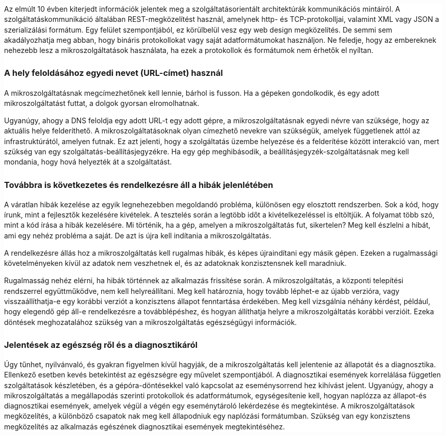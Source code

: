 Az elmúlt 10 évben kiterjedt információk jelentek meg a szolgáltatásorientált architektúrák kommunikációs mintáiról. A szolgáltatáskommunikáció általában REST-megközelítést használ, amelynek http- és TCP-protokolljai, valamint XML vagy JSON a szerializálási formátum. Egy felület szempontjából, ez körülbelül vesz egy web design megközelítés. De semmi sem akadályozhatja meg abban, hogy bináris protokollokat vagy saját adatformátumokat használjon. Ne feledje, hogy az embereknek nehezebb lesz a mikroszolgáltatások használata, ha ezek a protokollok és formátumok nem érhetők el nyíltan.

### <a name="has-a-unique-name-url-used-to-resolve-its-location"></a>A hely feloldásához egyedi nevet (URL-címet) használ

A mikroszolgáltatásnak megcímezhetőnek kell lennie, bárhol is fusson. Ha a gépeken gondolkodik, és egy adott mikroszolgáltatást futtat, a dolgok gyorsan elromolhatnak.

Ugyanúgy, ahogy a DNS feloldja egy adott URL-t egy adott gépre, a mikroszolgáltatásnak egyedi névre van szüksége, hogy az aktuális helye felderíthető. A mikroszolgáltatásoknak olyan címezhető nevekre van szükségük, amelyek függetlenek attól az infrastruktúrától, amelyen futnak. Ez azt jelenti, hogy a szolgáltatás üzembe helyezése és a felderítése között interakció van, mert szükség van egy szolgáltatás-beállításjegyzékre. Ha egy gép meghibásodik, a beállításjegyzék-szolgáltatásnak meg kell mondania, hogy hová helyezték át a szolgáltatást.

### <a name="remains-consistent-and-available-in-the-presence-of-failures"></a>Továbbra is következetes és rendelkezésre áll a hibák jelenlétében

A váratlan hibák kezelése az egyik legnehezebben megoldandó probléma, különösen egy elosztott rendszerben. Sok a kód, hogy írunk, mint a fejlesztők kezelésére kivételek. A tesztelés során a legtöbb időt a kivételkezeléssel is eltöltjük. A folyamat több szó, mint a kód írása a hibák kezelésére. Mi történik, ha a gép, amelyen a mikroszolgáltatás fut, sikertelen? Meg kell észlelni a hibát, ami egy nehéz probléma a saját. De azt is újra kell indítania a mikroszolgáltatás.

A rendelkezésre állás hoz a mikroszolgáltatás kell rugalmas hibák, és képes újraindítani egy másik gépen. Ezeken a rugalmassági követelményeken kívül az adatok nem veszhetnek el, és az adatoknak konzisztensnek kell maradniuk.

Rugalmasság nehéz elérni, ha hibák történnek az alkalmazás frissítése során. A mikroszolgáltatás, a központi telepítési rendszerrel együttműködve, nem kell helyreállítani. Meg kell határoznia, hogy tovább léphet-e az újabb verzióra, vagy visszaállíthatja-e egy korábbi verziót a konzisztens állapot fenntartása érdekében. Meg kell vizsgálnia néhány kérdést, például, hogy elegendő gép áll-e rendelkezésre a továbblépéshez, és hogyan állíthatja helyre a mikroszolgáltatás korábbi verzióit. Ezeka döntések meghozatalához szükség van a mikroszolgáltatás egészségügyi információk.

### <a name="reports-health-and-diagnostics"></a>Jelentések az egészség ről és a diagnosztikáról

Úgy tűnhet, nyilvánvaló, és gyakran figyelmen kívül hagyják, de a mikroszolgáltatás kell jelentenie az állapotát és a diagnosztika. Ellenkező esetben kevés betekintést az egészségre egy művelet szempontjából. A diagnosztikai események korrelálása független szolgáltatások készletében, és a gépóra-döntésekkel való kapcsolat az eseménysorrend hez kihívást jelent. Ugyanúgy, ahogy a mikroszolgáltatás a megállapodás szerinti protokollok és adatformátumok, egységesítenie kell, hogyan naplózza az állapot-és diagnosztikai események, amelyek végül a végén egy eseménytároló lekérdezése és megtekintése. A mikroszolgáltatások megközelítés, a különböző csapatok nak meg kell állapodniuk egy naplózási formátumban. Szükség van egy konzisztens megközelítés az alkalmazás egészének diagnosztikai események megtekintéséhez.
